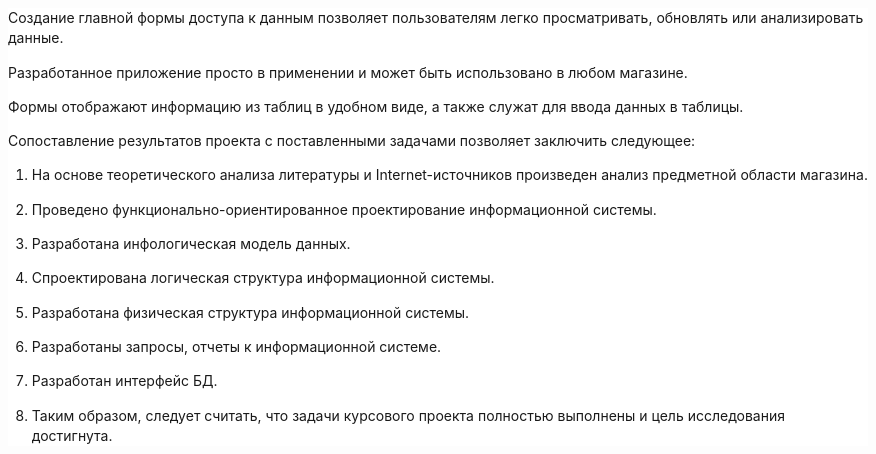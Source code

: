 Создание главной формы доступа к данным позволяет пользователям легко просматривать, обновлять или анализировать данные.

Разработанное приложение просто в применении и может быть использовано в любом магазине.

Формы отображают информацию из таблиц в удобном виде, а также служат для ввода данных в таблицы.

Сопоставление результатов проекта с поставленными задачами позволяет заключить следующее:

1.	На основе теоретического анализа литературы и Internet-источников произведен анализ предметной области магазина.

2.	Проведено	функционально-ориентированное	проектирование информационной системы.

3.	Разработана инфологическая модель данных.

4.	Спроектирована логическая структура информационной системы.

5.	Разработана физическая структура информационной системы.

6.	Разработаны запросы, отчеты к информационной системе.

7.	Разработан интерфейс БД.

8.	 Таким образом, следует считать, что задачи курсового проекта полностью выполнены и цель исследования достигнута.


